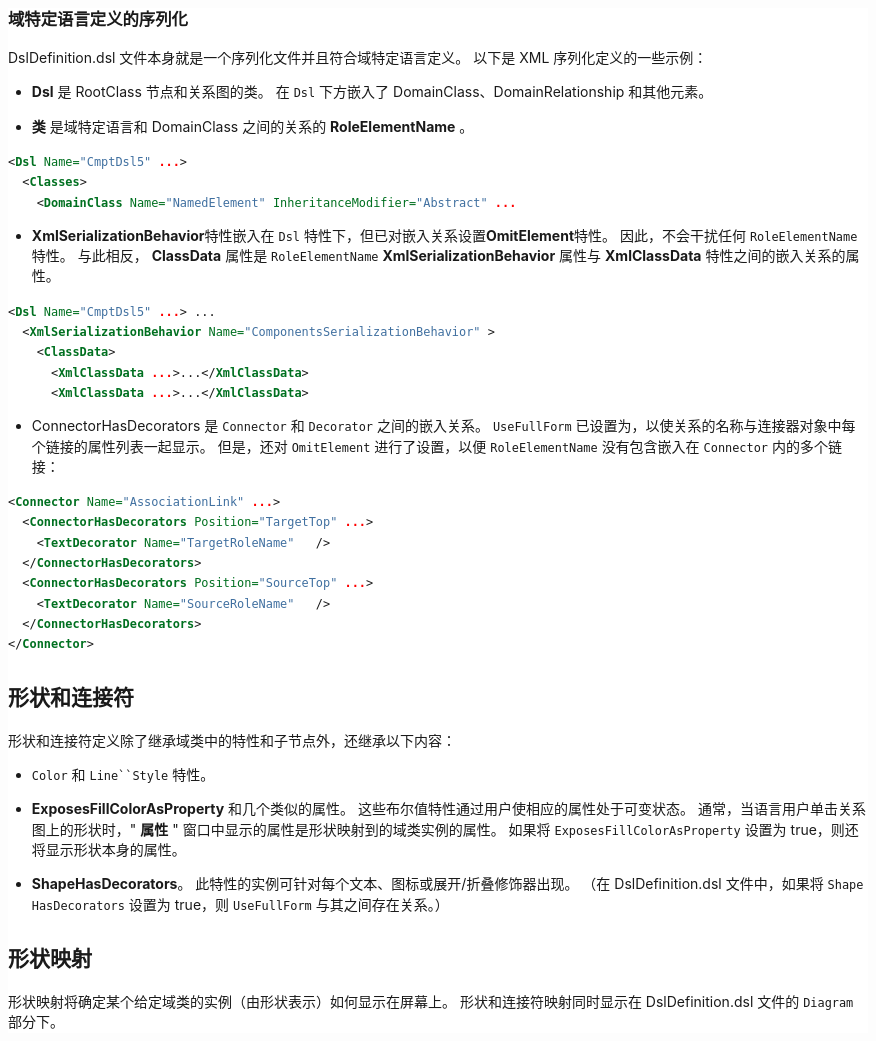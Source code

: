 ### <a name="serialization-of-a-domain-specific-language-definition"></a>域特定语言定义的序列化

DslDefinition.dsl 文件本身就是一个序列化文件并且符合域特定语言定义。 以下是 XML 序列化定义的一些示例：

- **Dsl** 是 RootClass 节点和关系图的类。 在 `Dsl` 下方嵌入了 DomainClass、DomainRelationship 和其他元素。

- **类** 是域特定语言和 DomainClass 之间的关系的 **RoleElementName** 。

```xml
<Dsl Name="CmptDsl5" ...>
  <Classes>
    <DomainClass Name="NamedElement" InheritanceModifier="Abstract" ...
```

- **XmlSerializationBehavior**特性嵌入在 `Dsl` 特性下，但已对嵌入关系设置**OmitElement**特性。 因此，不会干扰任何 `RoleElementName` 特性。 与此相反， **ClassData** 属性是 `RoleElementName` **XmlSerializationBehavior** 属性与 **XmlClassData** 特性之间的嵌入关系的属性。

```xml
<Dsl Name="CmptDsl5" ...> ...
  <XmlSerializationBehavior Name="ComponentsSerializationBehavior" >
    <ClassData>
      <XmlClassData ...>...</XmlClassData>
      <XmlClassData ...>...</XmlClassData>
```

- ConnectorHasDecorators 是 `Connector` 和 `Decorator` 之间的嵌入关系。 `UseFullForm` 已设置为，以使关系的名称与连接器对象中每个链接的属性列表一起显示。 但是，还对 `OmitElement` 进行了设置，以便 `RoleElementName` 没有包含嵌入在 `Connector` 内的多个链接：

```xml
<Connector Name="AssociationLink" ...>
  <ConnectorHasDecorators Position="TargetTop" ...>
    <TextDecorator Name="TargetRoleName"   />
  </ConnectorHasDecorators>
  <ConnectorHasDecorators Position="SourceTop" ...>
    <TextDecorator Name="SourceRoleName"   />
  </ConnectorHasDecorators>
</Connector>
```

## <a name="shapes-and-connectors"></a>形状和连接符

形状和连接符定义除了继承域类中的特性和子节点外，还继承以下内容：

- `Color` 和 `Line``Style` 特性。

- **ExposesFillColorAsProperty** 和几个类似的属性。 这些布尔值特性通过用户使相应的属性处于可变状态。 通常，当语言用户单击关系图上的形状时，" **属性** " 窗口中显示的属性是形状映射到的域类实例的属性。 如果将 `ExposesFillColorAsProperty` 设置为 true，则还将显示形状本身的属性。

- **ShapeHasDecorators**。 此特性的实例可针对每个文本、图标或展开/折叠修饰器出现。 （在 DslDefinition.dsl 文件中，如果将 `ShapeHasDecorators` 设置为 true，则 `UseFullForm` 与其之间存在关系。）

## <a name="shape-maps"></a>形状映射

形状映射将确定某个给定域类的实例（由形状表示）如何显示在屏幕上。 形状和连接符映射同时显示在 DslDefinition.dsl 文件的 `Diagram` 部分下。

